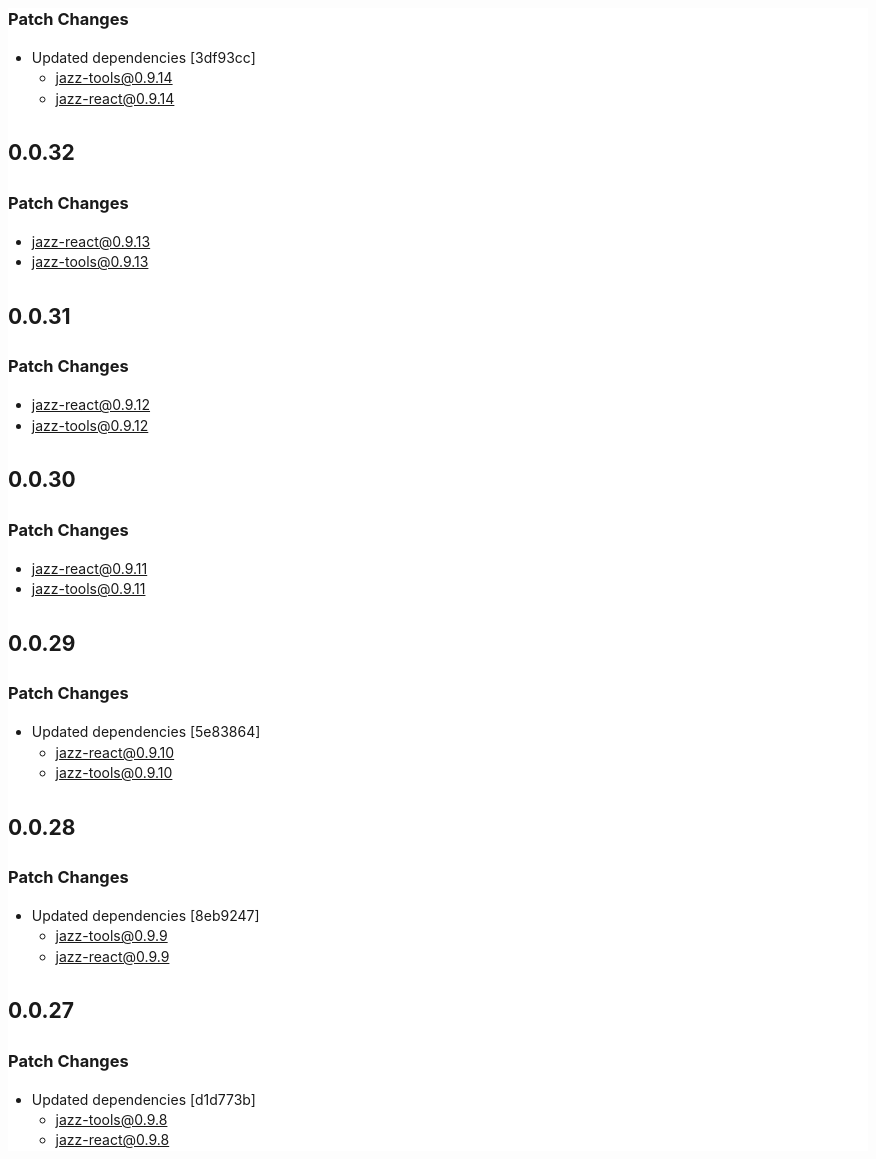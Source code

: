 ### Patch Changes

- Updated dependencies [3df93cc]
  - jazz-tools@0.9.14
  - jazz-react@0.9.14

## 0.0.32

### Patch Changes

- jazz-react@0.9.13
- jazz-tools@0.9.13

## 0.0.31

### Patch Changes

- jazz-react@0.9.12
- jazz-tools@0.9.12

## 0.0.30

### Patch Changes

- jazz-react@0.9.11
- jazz-tools@0.9.11

## 0.0.29

### Patch Changes

- Updated dependencies [5e83864]
  - jazz-react@0.9.10
  - jazz-tools@0.9.10

## 0.0.28

### Patch Changes

- Updated dependencies [8eb9247]
  - jazz-tools@0.9.9
  - jazz-react@0.9.9

## 0.0.27

### Patch Changes

- Updated dependencies [d1d773b]
  - jazz-tools@0.9.8
  - jazz-react@0.9.8

